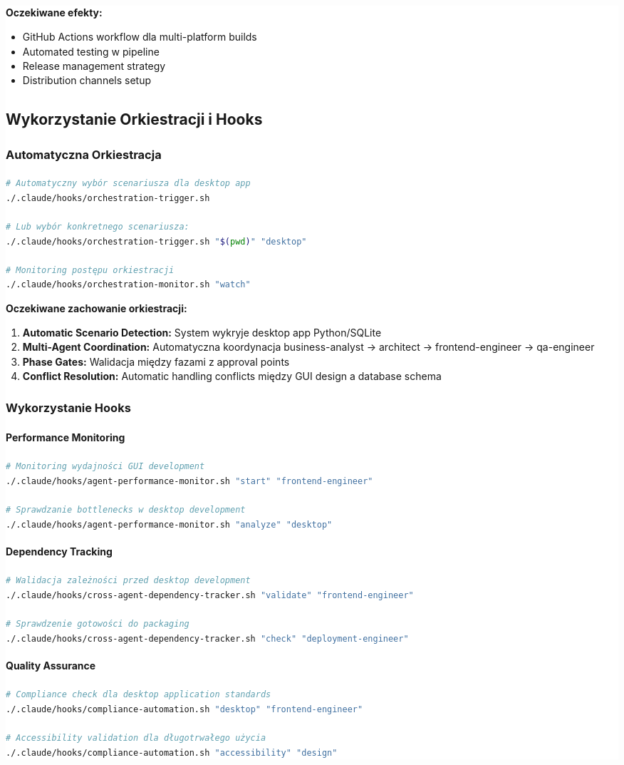 **Oczekiwane efekty:**
- GitHub Actions workflow dla multi-platform builds
- Automated testing w pipeline
- Release management strategy
- Distribution channels setup

## Wykorzystanie Orkiestracji i Hooks

### Automatyczna Orkiestracja

```bash
# Automatyczny wybór scenariusza dla desktop app
./.claude/hooks/orchestration-trigger.sh

# Lub wybór konkretnego scenariusza:
./.claude/hooks/orchestration-trigger.sh "$(pwd)" "desktop"

# Monitoring postępu orkiestracji
./.claude/hooks/orchestration-monitor.sh "watch"
```

**Oczekiwane zachowanie orkiestracji:**
1. **Automatic Scenario Detection:** System wykryje desktop app Python/SQLite
2. **Multi-Agent Coordination:** Automatyczna koordynacja business-analyst → architect → frontend-engineer → qa-engineer
3. **Phase Gates:** Walidacja między fazami z approval points
4. **Conflict Resolution:** Automatic handling conflicts między GUI design a database schema

### Wykorzystanie Hooks

#### Performance Monitoring

```bash
# Monitoring wydajności GUI development
./.claude/hooks/agent-performance-monitor.sh "start" "frontend-engineer"

# Sprawdzanie bottlenecks w desktop development
./.claude/hooks/agent-performance-monitor.sh "analyze" "desktop"
```

#### Dependency Tracking

```bash
# Walidacja zależności przed desktop development
./.claude/hooks/cross-agent-dependency-tracker.sh "validate" "frontend-engineer"

# Sprawdzenie gotowości do packaging
./.claude/hooks/cross-agent-dependency-tracker.sh "check" "deployment-engineer"
```

#### Quality Assurance

```bash
# Compliance check dla desktop application standards
./.claude/hooks/compliance-automation.sh "desktop" "frontend-engineer"

# Accessibility validation dla długotrwałego użycia
./.claude/hooks/compliance-automation.sh "accessibility" "design"
```
